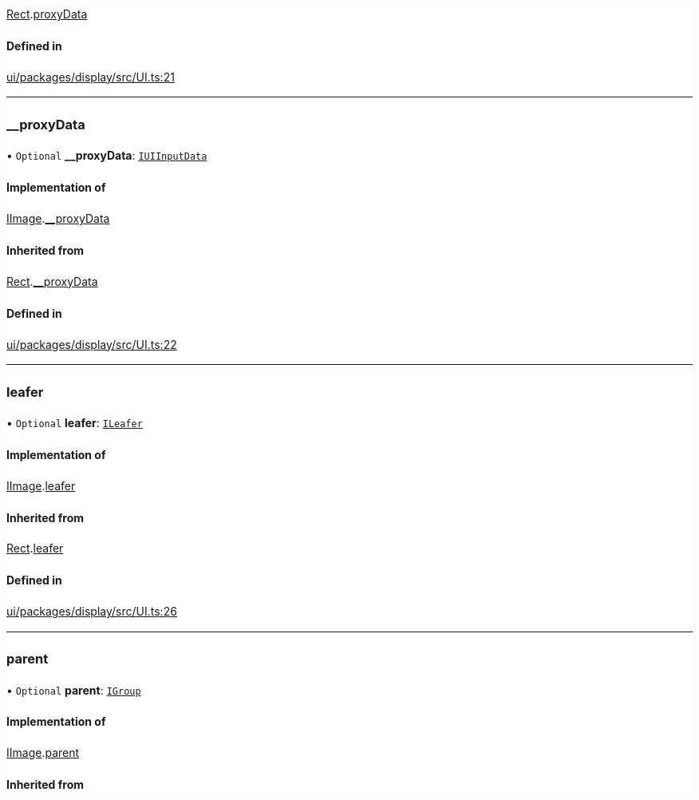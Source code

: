[Rect](Rect.md).[proxyData](Rect.md#proxydata)

#### Defined in

[ui/packages/display/src/UI.ts:21](https://github.com/leaferjs/leafer-ui/blob/311af1d/packages/display/src/UI.ts#L21)

___

### \_\_proxyData

• `Optional` **\_\_proxyData**: [`IUIInputData`](../interfaces/IUIInputData.md)

#### Implementation of

[IImage](../interfaces/IImage.md).[__proxyData](../interfaces/IImage.md#__proxydata)

#### Inherited from

[Rect](Rect.md).[__proxyData](Rect.md#__proxydata)

#### Defined in

[ui/packages/display/src/UI.ts:22](https://github.com/leaferjs/leafer-ui/blob/311af1d/packages/display/src/UI.ts#L22)

___

### leafer

• `Optional` **leafer**: [`ILeafer`](../interfaces/ILeafer.md)

#### Implementation of

[IImage](../interfaces/IImage.md).[leafer](../interfaces/IImage.md#leafer)

#### Inherited from

[Rect](Rect.md).[leafer](Rect.md#leafer)

#### Defined in

[ui/packages/display/src/UI.ts:26](https://github.com/leaferjs/leafer-ui/blob/311af1d/packages/display/src/UI.ts#L26)

___

### parent

• `Optional` **parent**: [`IGroup`](../interfaces/IGroup.md)

#### Implementation of

[IImage](../interfaces/IImage.md).[parent](../interfaces/IImage.md#parent)

#### Inherited from
